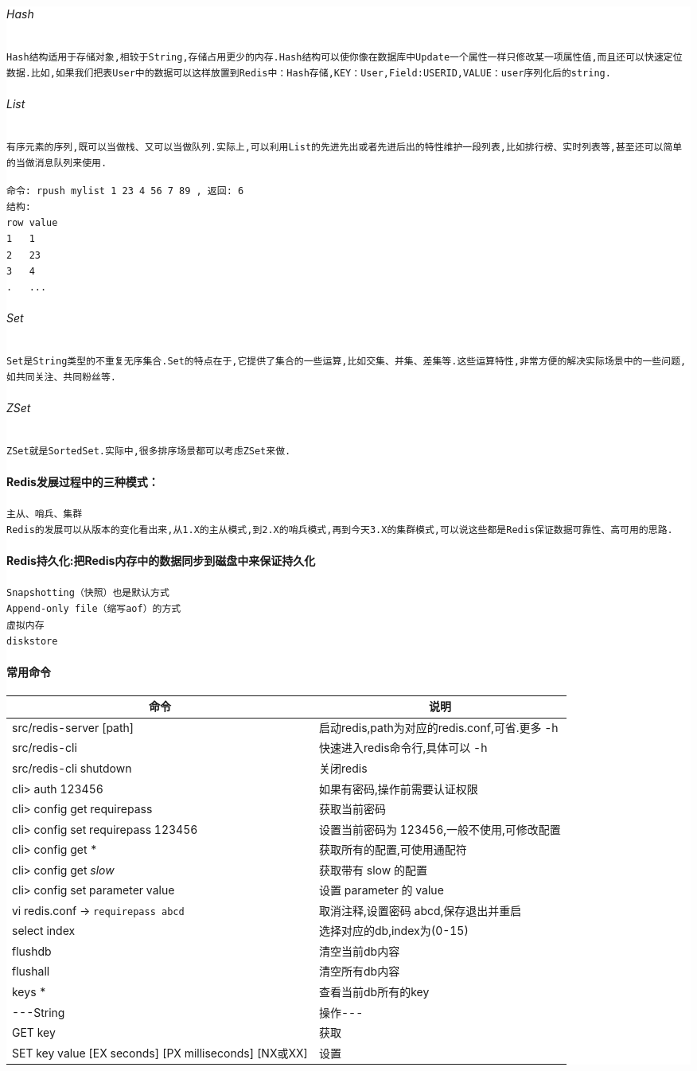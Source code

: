 ###### Hash
    Hash结构适用于存储对象,相较于String,存储占用更少的内存.Hash结构可以使你像在数据库中Update一个属性一样只修改某一项属性值,而且还可以快速定位数据.比如,如果我们把表User中的数据可以这样放置到Redis中：Hash存储,KEY：User,Field:USERID,VALUE：user序列化后的string.

###### List
    有序元素的序列,既可以当做栈、又可以当做队列.实际上,可以利用List的先进先出或者先进后出的特性维护一段列表,比如排行榜、实时列表等,甚至还可以简单的当做消息队列来使用.
```
命令: rpush mylist 1 23 4 56 7 89 , 返回: 6 
结构:
row value
1   1
2   23
3   4
.   ...
```
###### Set
    Set是String类型的不重复无序集合.Set的特点在于,它提供了集合的一些运算,比如交集、并集、差集等.这些运算特性,非常方便的解决实际场景中的一些问题,如共同关注、共同粉丝等.

###### ZSet
    ZSet就是SortedSet.实际中,很多排序场景都可以考虑ZSet来做.

#### Redis发展过程中的三种模式：
    主从、哨兵、集群
    Redis的发展可以从版本的变化看出来,从1.X的主从模式,到2.X的哨兵模式,再到今天3.X的集群模式,可以说这些都是Redis保证数据可靠性、高可用的思路.

#### Redis持久化:把Redis内存中的数据同步到磁盘中来保证持久化
    Snapshotting（快照）也是默认方式
    Append-only file（缩写aof）的方式
    虚拟内存
    diskstore
    
#### 常用命令
| 命令 | 说明 |    
| --- | --- |    
| src/redis-server [path] |  启动redis,path为对应的redis.conf,可省.更多 -h|
| src/redis-cli |  快速进入redis命令行,具体可以 -h|
| src/redis-cli shutdown	|  关闭redis|
| cli> auth 123456 | 如果有密码,操作前需要认证权限 |
| cli> config get requirepass | 获取当前密码 |
| cli> config set requirepass 123456| 设置当前密码为 123456,一般不使用,可修改配置 |
| cli> config get * | 获取所有的配置,可使用通配符 |
| cli> config get *slow* | 获取带有 slow 的配置 |
| cli> config set parameter value| 设置 parameter 的 value |
| vi redis.conf -> `requirepass abcd`| 取消注释,设置密码 abcd,保存退出并重启 |
| select index | 选择对应的db,index为(0-15)|
| flushdb | 清空当前db内容		|
| flushall | 清空所有db内容		|
| keys * | 查看当前db所有的key	|
| ---String | 操作--- |
| GET key | 获取|
| SET key value [EX seconds] [PX milliseconds] [NX或XX] | 设置|
